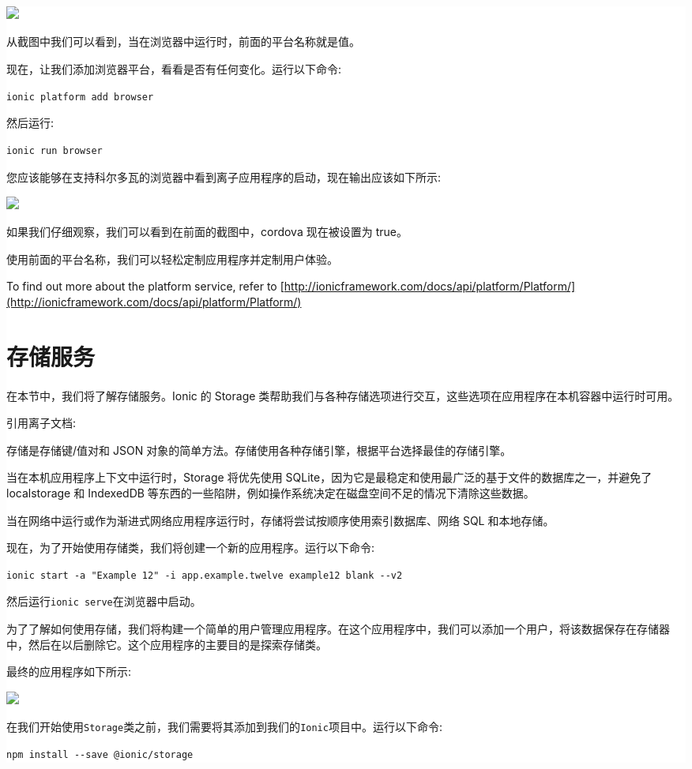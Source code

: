![](../images/00057.jpeg)

从截图中我们可以看到，当在浏览器中运行时，前面的平台名称就是值。

现在，让我们添加浏览器平台，看看是否有任何变化。运行以下命令:

```html
ionic platform add browser 

```

然后运行:

```html
ionic run browser

```

您应该能够在支持科尔多瓦的浏览器中看到离子应用程序的启动，现在输出应该如下所示:

![](../images/00058.jpeg)

如果我们仔细观察，我们可以看到在前面的截图中，cordova 现在被设置为 true。

使用前面的平台名称，我们可以轻松定制应用程序并定制用户体验。

To find out more about the platform service, refer to [http://ionicframework.com/docs/api/platform/Platform/](http://ionicframework.com/docs/api/platform/Platform/)

# 存储服务

在本节中，我们将了解存储服务。Ionic 的 Storage 类帮助我们与各种存储选项进行交互，这些选项在应用程序在本机容器中运行时可用。

引用离子文档:

存储是存储键/值对和 JSON 对象的简单方法。存储使用各种存储引擎，根据平台选择最佳的存储引擎。

当在本机应用程序上下文中运行时，Storage 将优先使用 SQLite，因为它是最稳定和使用最广泛的基于文件的数据库之一，并避免了 localstorage 和 IndexedDB 等东西的一些陷阱，例如操作系统决定在磁盘空间不足的情况下清除这些数据。

当在网络中运行或作为渐进式网络应用程序运行时，存储将尝试按顺序使用索引数据库、网络 SQL 和本地存储。

现在，为了开始使用存储类，我们将创建一个新的应用程序。运行以下命令:

```html
ionic start -a "Example 12" -i app.example.twelve example12 blank --v2 

```

然后运行`ionic serve`在浏览器中启动。

为了了解如何使用存储，我们将构建一个简单的用户管理应用程序。在这个应用程序中，我们可以添加一个用户，将该数据保存在存储器中，然后在以后删除它。这个应用程序的主要目的是探索存储类。

最终的应用程序如下所示:

![](../images/00059.jpeg)

在我们开始使用`Storage`类之前，我们需要将其添加到我们的`Ionic`项目中。运行以下命令:

```html
npm install --save @ionic/storage

```
